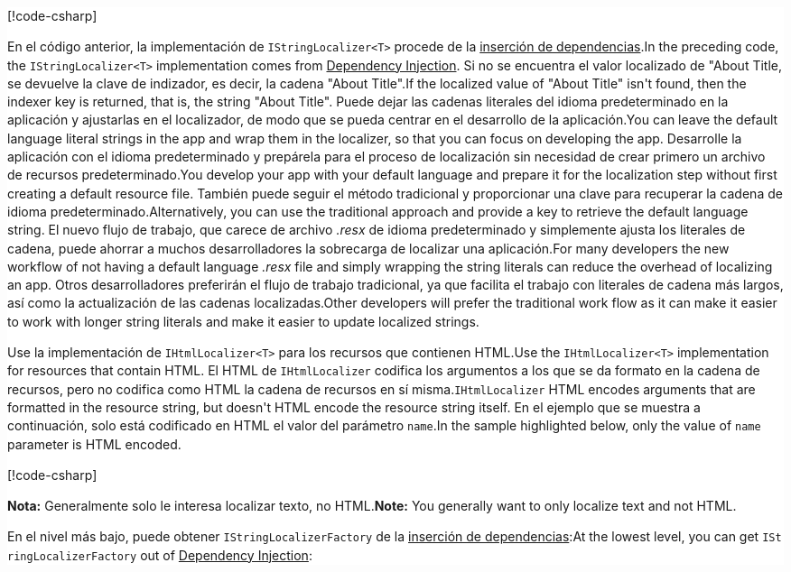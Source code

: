 [!code-csharp[](localization/sample/Localization/Controllers/AboutController.cs)]

<span data-ttu-id="2be0a-125">En el código anterior, la implementación de `IStringLocalizer<T>` procede de la [inserción de dependencias](dependency-injection.md).</span><span class="sxs-lookup"><span data-stu-id="2be0a-125">In the preceding code, the `IStringLocalizer<T>` implementation comes from [Dependency Injection](dependency-injection.md).</span></span> <span data-ttu-id="2be0a-126">Si no se encuentra el valor localizado de "About Title, se devuelve la clave de indizador, es decir, la cadena "About Title".</span><span class="sxs-lookup"><span data-stu-id="2be0a-126">If the localized value of "About Title" isn't found, then the indexer key is returned, that is, the string "About Title".</span></span> <span data-ttu-id="2be0a-127">Puede dejar las cadenas literales del idioma predeterminado en la aplicación y ajustarlas en el localizador, de modo que se pueda centrar en el desarrollo de la aplicación.</span><span class="sxs-lookup"><span data-stu-id="2be0a-127">You can leave the default language literal strings in the app and wrap them in the localizer, so that you can focus on developing the app.</span></span> <span data-ttu-id="2be0a-128">Desarrolle la aplicación con el idioma predeterminado y prepárela para el proceso de localización sin necesidad de crear primero un archivo de recursos predeterminado.</span><span class="sxs-lookup"><span data-stu-id="2be0a-128">You develop your app with your default language and prepare it for the localization step without first creating a default resource file.</span></span> <span data-ttu-id="2be0a-129">También puede seguir el método tradicional y proporcionar una clave para recuperar la cadena de idioma predeterminado.</span><span class="sxs-lookup"><span data-stu-id="2be0a-129">Alternatively, you can use the traditional approach and provide a key to retrieve the default language string.</span></span> <span data-ttu-id="2be0a-130">El nuevo flujo de trabajo, que carece de archivo *.resx* de idioma predeterminado y simplemente ajusta los literales de cadena, puede ahorrar a muchos desarrolladores la sobrecarga de localizar una aplicación.</span><span class="sxs-lookup"><span data-stu-id="2be0a-130">For many developers the new workflow of not having a default language *.resx* file and simply wrapping the string literals can reduce the overhead of localizing an app.</span></span> <span data-ttu-id="2be0a-131">Otros desarrolladores preferirán el flujo de trabajo tradicional, ya que facilita el trabajo con literales de cadena más largos, así como la actualización de las cadenas localizadas.</span><span class="sxs-lookup"><span data-stu-id="2be0a-131">Other developers will prefer the traditional work flow as it can make it easier to work with longer string literals and make it easier to update localized strings.</span></span>

<span data-ttu-id="2be0a-132">Use la implementación de `IHtmlLocalizer<T>` para los recursos que contienen HTML.</span><span class="sxs-lookup"><span data-stu-id="2be0a-132">Use the `IHtmlLocalizer<T>` implementation for resources that contain HTML.</span></span> <span data-ttu-id="2be0a-133">El HTML de `IHtmlLocalizer` codifica los argumentos a los que se da formato en la cadena de recursos, pero no codifica como HTML la cadena de recursos en sí misma.</span><span class="sxs-lookup"><span data-stu-id="2be0a-133">`IHtmlLocalizer` HTML encodes arguments that are formatted in the resource string, but doesn't HTML encode the resource string itself.</span></span> <span data-ttu-id="2be0a-134">En el ejemplo que se muestra a continuación, solo está codificado en HTML el valor del parámetro `name`.</span><span class="sxs-lookup"><span data-stu-id="2be0a-134">In the sample highlighted below, only the value of `name` parameter is HTML encoded.</span></span>

[!code-csharp[](../fundamentals/localization/sample/Localization/Controllers/BookController.cs?highlight=3,5,20&start=1&end=24)]

<span data-ttu-id="2be0a-135">**Nota:** Generalmente solo le interesa localizar texto, no HTML.</span><span class="sxs-lookup"><span data-stu-id="2be0a-135">**Note:** You generally want to only localize text and not HTML.</span></span>

<span data-ttu-id="2be0a-136">En el nivel más bajo, puede obtener `IStringLocalizerFactory` de la [inserción de dependencias](dependency-injection.md):</span><span class="sxs-lookup"><span data-stu-id="2be0a-136">At the lowest level, you can get `IStringLocalizerFactory` out of [Dependency Injection](dependency-injection.md):</span></span>
